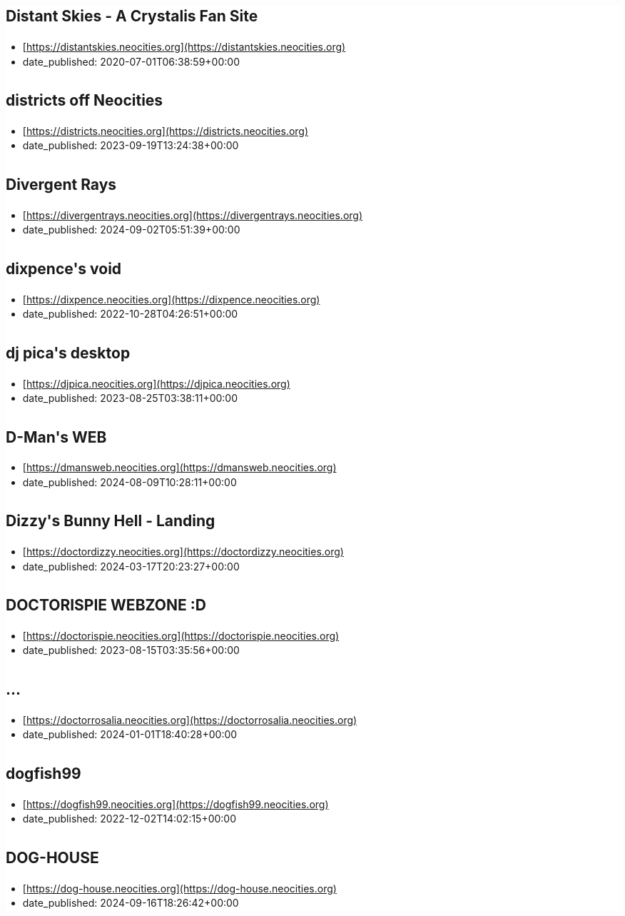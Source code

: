  ## Distant Skies - A Crystalis Fan Site
 - [https://distantskies.neocities.org](https://distantskies.neocities.org)
 - date_published: 2020-07-01T06:38:59+00:00

 ## districts off Neocities
 - [https://districts.neocities.org](https://districts.neocities.org)
 - date_published: 2023-09-19T13:24:38+00:00

 ## Divergent Rays
 - [https://divergentrays.neocities.org](https://divergentrays.neocities.org)
 - date_published: 2024-09-02T05:51:39+00:00

 ## dixpence's void
 - [https://dixpence.neocities.org](https://dixpence.neocities.org)
 - date_published: 2022-10-28T04:26:51+00:00

 ## dj pica's desktop
 - [https://djpica.neocities.org](https://djpica.neocities.org)
 - date_published: 2023-08-25T03:38:11+00:00

 ## D-Man's WEB
 - [https://dmansweb.neocities.org](https://dmansweb.neocities.org)
 - date_published: 2024-08-09T10:28:11+00:00

 ## Dizzy's Bunny Hell - Landing
 - [https://doctordizzy.neocities.org](https://doctordizzy.neocities.org)
 - date_published: 2024-03-17T20:23:27+00:00

 ## DOCTORISPIE WEBZONE :D
 - [https://doctorispie.neocities.org](https://doctorispie.neocities.org)
 - date_published: 2023-08-15T03:35:56+00:00

 ## ...
 - [https://doctorrosalia.neocities.org](https://doctorrosalia.neocities.org)
 - date_published: 2024-01-01T18:40:28+00:00

 ## dogfish99
 - [https://dogfish99.neocities.org](https://dogfish99.neocities.org)
 - date_published: 2022-12-02T14:02:15+00:00

 ## DOG-HOUSE
 - [https://dog-house.neocities.org](https://dog-house.neocities.org)
 - date_published: 2024-09-16T18:26:42+00:00
